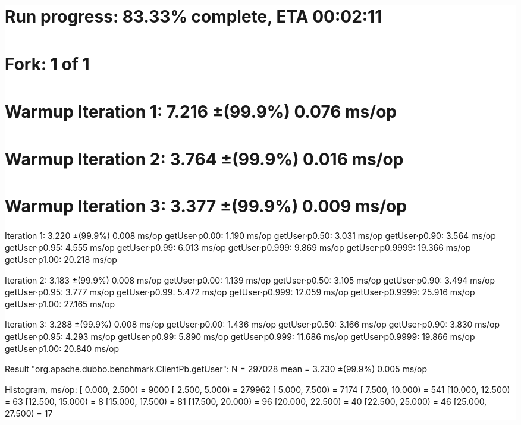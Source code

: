 # Run progress: 83.33% complete, ETA 00:02:11
# Fork: 1 of 1
# Warmup Iteration   1: 7.216 ±(99.9%) 0.076 ms/op
# Warmup Iteration   2: 3.764 ±(99.9%) 0.016 ms/op
# Warmup Iteration   3: 3.377 ±(99.9%) 0.009 ms/op
Iteration   1: 3.220 ±(99.9%) 0.008 ms/op
                 getUser·p0.00:   1.190 ms/op
                 getUser·p0.50:   3.031 ms/op
                 getUser·p0.90:   3.564 ms/op
                 getUser·p0.95:   4.555 ms/op
                 getUser·p0.99:   6.013 ms/op
                 getUser·p0.999:  9.869 ms/op
                 getUser·p0.9999: 19.366 ms/op
                 getUser·p1.00:   20.218 ms/op

Iteration   2: 3.183 ±(99.9%) 0.008 ms/op
                 getUser·p0.00:   1.139 ms/op
                 getUser·p0.50:   3.105 ms/op
                 getUser·p0.90:   3.494 ms/op
                 getUser·p0.95:   3.777 ms/op
                 getUser·p0.99:   5.472 ms/op
                 getUser·p0.999:  12.059 ms/op
                 getUser·p0.9999: 25.916 ms/op
                 getUser·p1.00:   27.165 ms/op

Iteration   3: 3.288 ±(99.9%) 0.008 ms/op
                 getUser·p0.00:   1.436 ms/op
                 getUser·p0.50:   3.166 ms/op
                 getUser·p0.90:   3.830 ms/op
                 getUser·p0.95:   4.293 ms/op
                 getUser·p0.99:   5.890 ms/op
                 getUser·p0.999:  11.686 ms/op
                 getUser·p0.9999: 19.866 ms/op
                 getUser·p1.00:   20.840 ms/op



Result "org.apache.dubbo.benchmark.ClientPb.getUser":
  N = 297028
  mean =      3.230 ±(99.9%) 0.005 ms/op

  Histogram, ms/op:
    [ 0.000,  2.500) = 9000 
    [ 2.500,  5.000) = 279962 
    [ 5.000,  7.500) = 7174 
    [ 7.500, 10.000) = 541 
    [10.000, 12.500) = 63 
    [12.500, 15.000) = 8 
    [15.000, 17.500) = 81 
    [17.500, 20.000) = 96 
    [20.000, 22.500) = 40 
    [22.500, 25.000) = 46 
    [25.000, 27.500) = 17 
